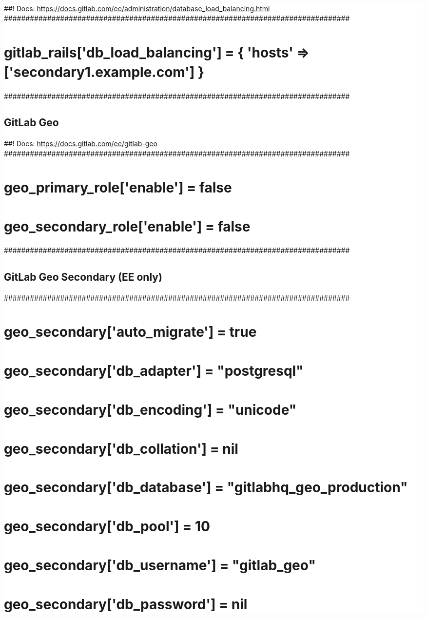 ##! Docs: https://docs.gitlab.com/ee/administration/database_load_balancing.html ################################################################################

# gitlab_rails['db_load_balancing'] = { 'hosts' => ['secondary1.example.com'] }

################################################################################

## GitLab Geo

##! Docs: https://docs.gitlab.com/ee/gitlab-geo ################################################################################

# geo_primary_role['enable'] = false

# geo_secondary_role['enable'] = false

################################################################################

## GitLab Geo Secondary (EE only)

################################################################################

# geo_secondary['auto_migrate'] = true

# geo_secondary['db_adapter'] = "postgresql"

# geo_secondary['db_encoding'] = "unicode"

# geo_secondary['db_collation'] = nil

# geo_secondary['db_database'] = "gitlabhq_geo_production"

# geo_secondary['db_pool'] = 10

# geo_secondary['db_username'] = "gitlab_geo"

# geo_secondary['db_password'] = nil
